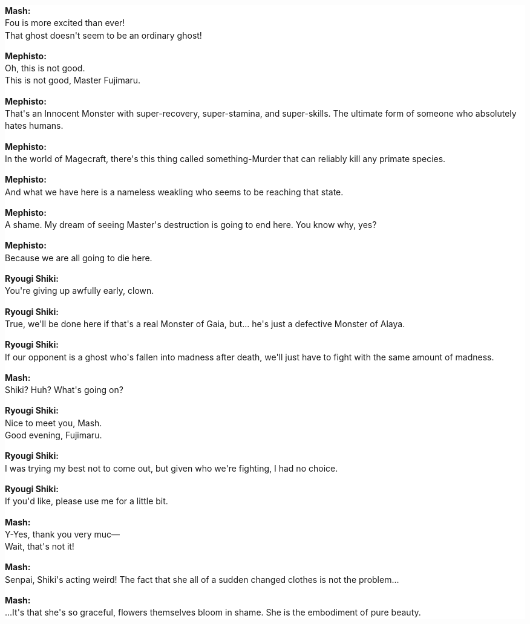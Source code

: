 **Mash:**   
Fou is more excited than ever!  
That ghost doesn't seem to be an ordinary ghost!  
  
**Mephisto:**   
Oh, this is not good.  
This is not good, Master Fujimaru.  
  
**Mephisto:**   
That's an Innocent Monster with super-recovery, super-stamina, and super-skills. The ultimate form of someone who absolutely hates humans.  
  
**Mephisto:**   
In the world of Magecraft, there's this thing called something-Murder that can reliably kill any primate species.  
  
**Mephisto:**   
And what we have here is a nameless weakling who seems to be reaching that state.  
  
**Mephisto:**   
A shame. My dream of seeing Master's destruction is going to end here. You know why, yes?  
  
**Mephisto:**   
Because we are all going to die here.  
  
**Ryougi Shiki:**   
You're giving up awfully early, clown.  
  
**Ryougi Shiki:**   
True, we'll be done here if that's a real Monster of Gaia, but... he's just a defective Monster of Alaya.  
  
**Ryougi Shiki:**   
If our opponent is a ghost who's fallen into madness after death, we'll just have to fight with the same amount of madness.  
  
**Mash:**   
Shiki? Huh? What's going on?  
  
**Ryougi Shiki:**   
Nice to meet you, Mash.  
Good evening, Fujimaru.  
  
**Ryougi Shiki:**   
I was trying my best not to come out, but given who we're fighting, I had no choice.  
  
**Ryougi Shiki:**   
If you'd like, please use me for a little bit.  
  
**Mash:**   
Y-Yes, thank you very muc&mdash;  
Wait, that's not it!  
  
**Mash:**   
Senpai, Shiki's acting weird! The fact that she all of a sudden changed clothes is not the problem...  
  
**Mash:**   
...It's that she's so graceful, flowers themselves bloom in shame. She is the embodiment of pure beauty.  
  